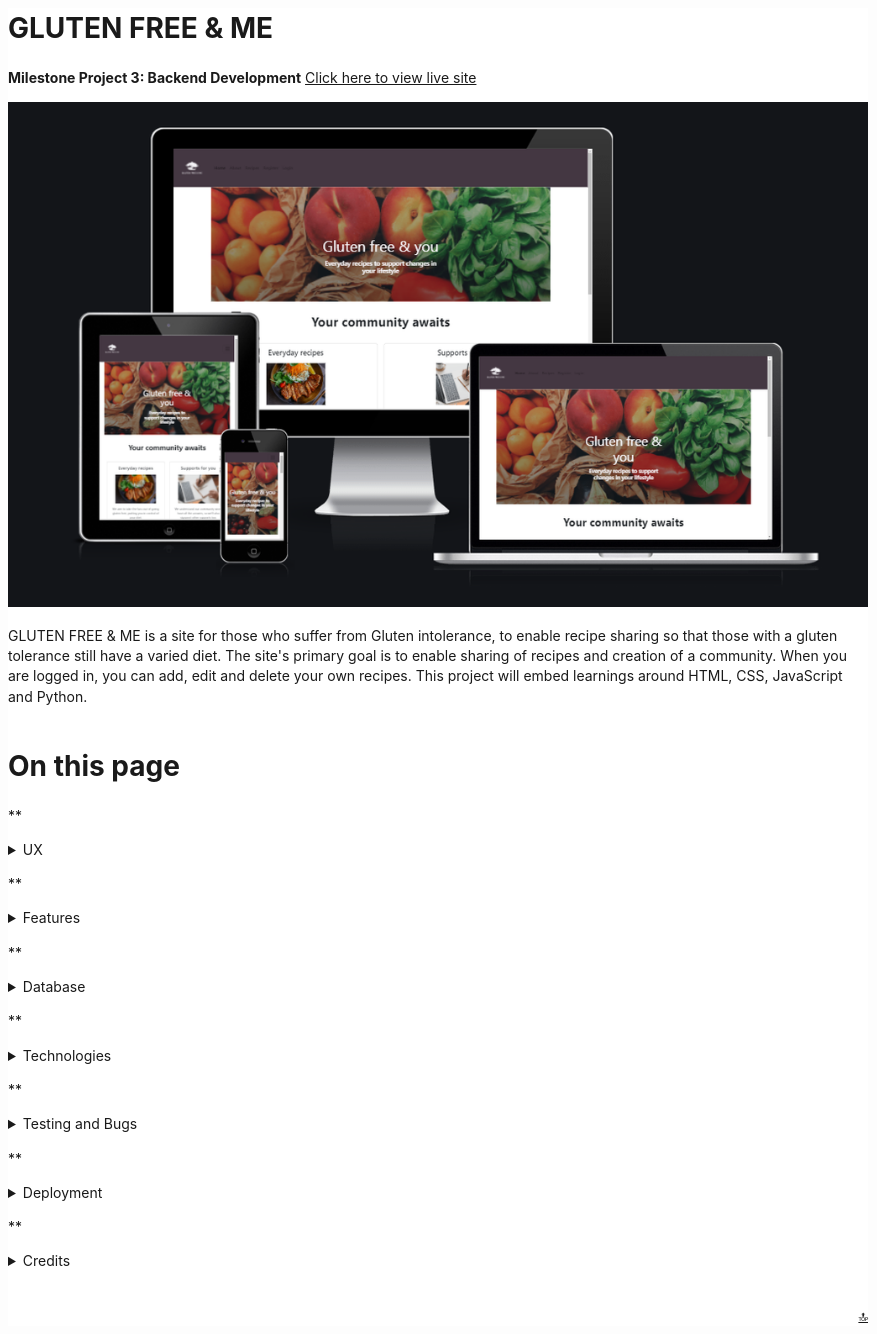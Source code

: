 GLUTEN FREE & ME
======
**Milestone Project 3: Backend Development**
[Click here to view live site](https://gluten-free-and-me.herokuapp.com/) 

<img src="static/img/testing/am-i-responsive.png" alt="Example across devices" width="100%" height="15%"> 

GLUTEN FREE & ME is a site for those who suffer from Gluten intolerance, to enable recipe sharing so that those with a gluten tolerance still have a varied diet.  The site's primary goal is to enable sharing of recipes and creation of a community.  When you are logged in, you can add, edit and delete your own recipes.
This project will embed learnings around HTML, CSS, JavaScript and Python.

On this page
======

**<details><summary>UX</summary></details>

**<details><summary>Features</summary></details>

**<details><summary>Database</summary></details>

**<details><summary>Technologies</summary></details>

**<details><summary>Testing and Bugs</summary></details>

**<details><summary>Deployment</summary></details>

**<details><summary>Credits</summary></details>
<br>
<div align="right"><a href="#top">🔝</a></div>

